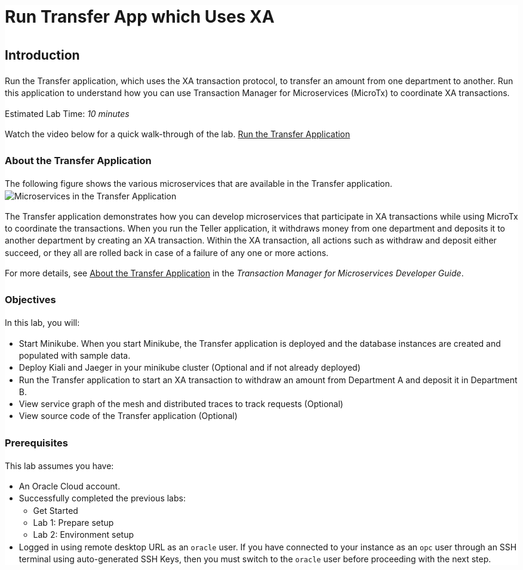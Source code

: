 # Run Transfer App which Uses XA

## Introduction

Run the Transfer application, which uses the XA transaction protocol, to transfer an amount from one department to another. Run this application to understand how you can use Transaction Manager for Microservices (MicroTx) to coordinate XA transactions.

Estimated Lab Time: *10 minutes*

Watch the video below for a quick walk-through of the lab.
[Run the Transfer Application](videohub:1_ta8uv36s)

### About the Transfer Application

The following figure shows the various microservices that are available in the Transfer application.
![Microservices in the Transfer Application](./images/xa-sample-app-simple.png)

The Transfer application demonstrates how you can develop microservices that participate in XA transactions while using MicroTx to coordinate the transactions. When you run the Teller application, it withdraws money from one department and deposits it to another department by creating an XA transaction. Within the XA transaction, all actions such as withdraw and deposit either succeed, or they all are rolled back in case of a failure of any one or more actions.

For more details, see [About the Transfer Application](https://docs.oracle.com/pls/topic/lookup?ctx=microtx-latest&id=TMMDG-GUID-A181E2F7-00B4-421F-9EF9-DB8BF76DD53F) in the *Transaction Manager for Microservices Developer Guide*.

### Objectives

In this lab, you will:

* Start Minikube. When you start Minikube, the Transfer application is deployed and the database instances are created and populated with sample data.
* Deploy Kiali and Jaeger in your minikube cluster (Optional and if not already deployed)
* Run the Transfer application to start an XA transaction to withdraw an amount from Department A and deposit it in Department B.
* View service graph of the mesh and distributed traces to track requests (Optional)
* View source code of the Transfer application (Optional)

### Prerequisites

This lab assumes you have:

* An Oracle Cloud account.
* Successfully completed the previous labs:
  * Get Started
  * Lab 1: Prepare setup
  * Lab 2: Environment setup
* Logged in using remote desktop URL as an `oracle` user. If you have connected to your instance as an `opc` user through an SSH terminal using auto-generated SSH Keys, then you must switch to the `oracle` user before proceeding with the next step.
